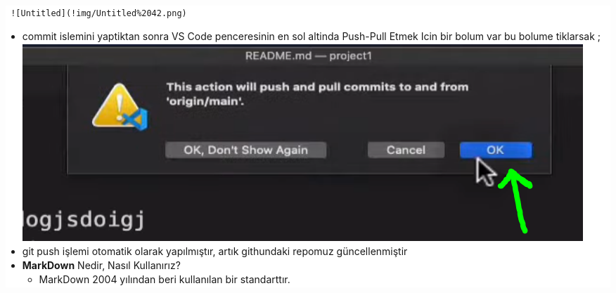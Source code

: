     ![Untitled](!img/Untitled%2042.png)
  - commit islemini yaptiktan sonra VS Code penceresinin en sol altinda Push-Pull Etmek Icin bir bolum var bu bolume tiklarsak ;
    ![Untitled](!img/Untitled%2043.png)
  - git push işlemi otomatik olarak yapılmıştır, artık githundaki repomuz güncellenmiştir
- **MarkDown** Nedir, Nasıl Kullanırız?
  - MarkDown 2004 yılından beri kullanılan bir standarttır.